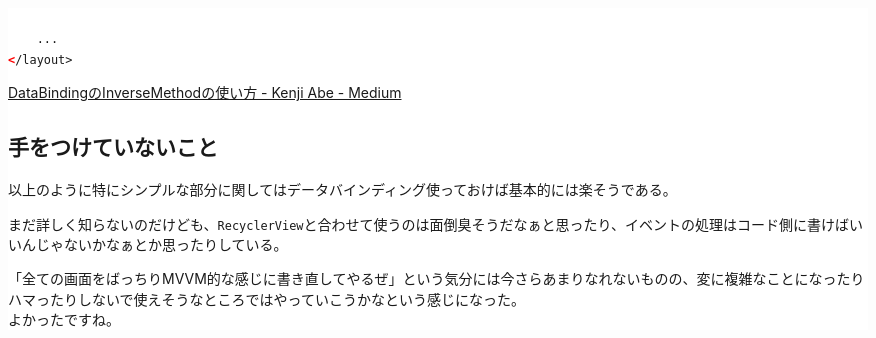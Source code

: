 ```xml

    ...
</layout>
```

[DataBindingのInverseMethodの使い方 - Kenji Abe - Medium](https://medium.com/@star_zero/databindingのinversemethodの使い方-63f4effa49a0)

## 手をつけていないこと

以上のように特にシンプルな部分に関してはデータバインディング使っておけば基本的には楽そうである。

まだ詳しく知らないのだけども、`RecyclerView`と合わせて使うのは面倒臭そうだなぁと思ったり、イベントの処理はコード側に書けばいいんじゃないかなぁとか思ったりしている。

「全ての画面をばっちりMVVM的な感じに書き直してやるぜ」という気分には今さらあまりなれないものの、変に複雑なことになったりハマったりしないで使えそうなところではやっていこうかなという感じになった。  
よかったですね。
